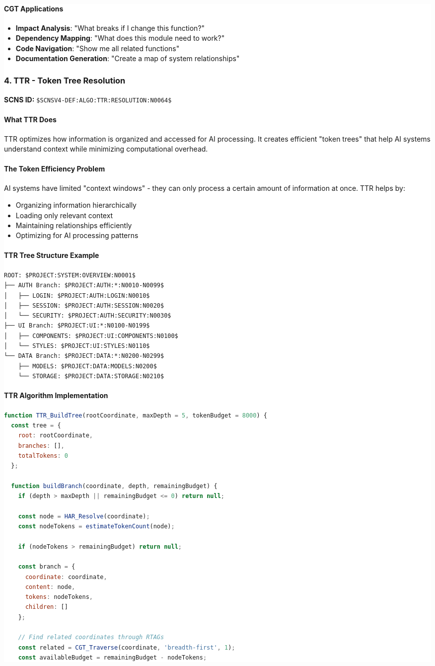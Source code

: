 #### CGT Applications
- **Impact Analysis**: "What breaks if I change this function?"
- **Dependency Mapping**: "What does this module need to work?"
- **Code Navigation**: "Show me all related functions"
- **Documentation Generation**: "Create a map of system relationships"

### 4. TTR - Token Tree Resolution

**SCNS ID:** `$SCNSV4-DEF:ALGO:TTR:RESOLUTION:N0064$`

#### What TTR Does
TTR optimizes how information is organized and accessed for AI processing. It creates efficient "token trees" that help AI systems understand context while minimizing computational overhead.

#### The Token Efficiency Problem
AI systems have limited "context windows" - they can only process a certain amount of information at once. TTR helps by:
- Organizing information hierarchically
- Loading only relevant context
- Maintaining relationships efficiently
- Optimizing for AI processing patterns

#### TTR Tree Structure Example
```
ROOT: $PROJECT:SYSTEM:OVERVIEW:N0001$
├── AUTH Branch: $PROJECT:AUTH:*:N0010-N0099$
│   ├── LOGIN: $PROJECT:AUTH:LOGIN:N0010$
│   ├── SESSION: $PROJECT:AUTH:SESSION:N0020$
│   └── SECURITY: $PROJECT:AUTH:SECURITY:N0030$
├── UI Branch: $PROJECT:UI:*:N0100-N0199$
│   ├── COMPONENTS: $PROJECT:UI:COMPONENTS:N0100$
│   └── STYLES: $PROJECT:UI:STYLES:N0110$
└── DATA Branch: $PROJECT:DATA:*:N0200-N0299$
    ├── MODELS: $PROJECT:DATA:MODELS:N0200$
    └── STORAGE: $PROJECT:DATA:STORAGE:N0210$
```

#### TTR Algorithm Implementation
```javascript
function TTR_BuildTree(rootCoordinate, maxDepth = 5, tokenBudget = 8000) {
  const tree = {
    root: rootCoordinate,
    branches: [],
    totalTokens: 0
  };
  
  function buildBranch(coordinate, depth, remainingBudget) {
    if (depth > maxDepth || remainingBudget <= 0) return null;
    
    const node = HAR_Resolve(coordinate);
    const nodeTokens = estimateTokenCount(node);
    
    if (nodeTokens > remainingBudget) return null;
    
    const branch = {
      coordinate: coordinate,
      content: node,
      tokens: nodeTokens,
      children: []
    };
    
    // Find related coordinates through RTAGs
    const related = CGT_Traverse(coordinate, 'breadth-first', 1);
    const availableBudget = remainingBudget - nodeTokens;
```